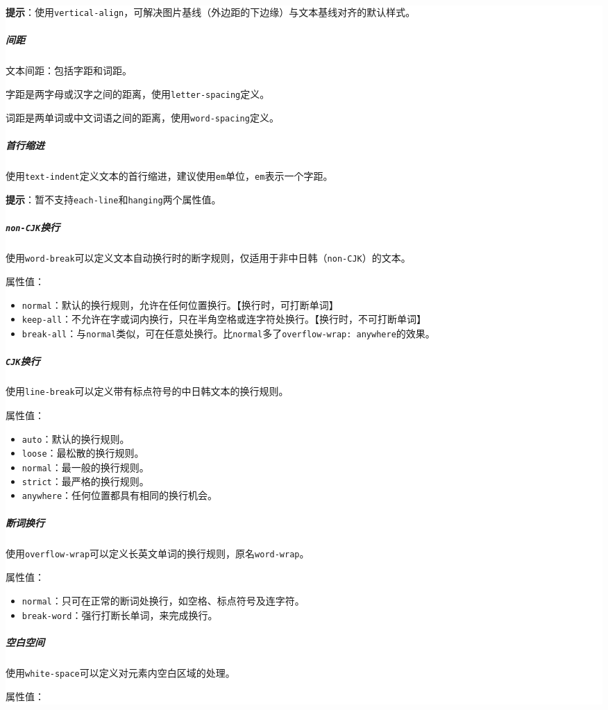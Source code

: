 **提示**：使用`vertical-align`，可解决图片基线（外边距的下边缘）与文本基线对齐的默认样式。



##### 间距

文本间距：包括字距和词距。

字距是两字母或汉字之间的距离，使用`letter-spacing`定义。

词距是两单词或中文词语之间的距离，使用`word-spacing`定义。



##### 首行缩进

使用`text-indent`定义文本的首行缩进，建议使用`em`单位，`em`表示一个字距。

**提示**：暂不支持`each-line`和`hanging`两个属性值。



##### `non-CJK`换行

使用`word-break`可以定义文本自动换行时的断字规则，仅适用于非中日韩（`non-CJK`）的文本。

属性值：

- `normal`：默认的换行规则，允许在任何位置换行。【换行时，可打断单词】
- `keep-all`：不允许在字或词内换行，只在半角空格或连字符处换行。【换行时，不可打断单词】
- `break-all`：与`normal`类似，可在任意处换行。比`normal`多了`overflow-wrap: anywhere`的效果。



##### `CJK`换行

使用`line-break`可以定义带有标点符号的中日韩文本的换行规则。

属性值：

- `auto`：默认的换行规则。
- `loose`：最松散的换行规则。
- `normal`：最一般的换行规则。
- `strict`：最严格的换行规则。
- `anywhere`：任何位置都具有相同的换行机会。



##### 断词换行

使用`overflow-wrap`可以定义长英文单词的换行规则，原名`word-wrap`。

属性值：

- `normal`：只可在正常的断词处换行，如空格、标点符号及连字符。
- `break-word`：强行打断长单词，来完成换行。



##### 空白空间

使用`white-space`可以定义对元素内空白区域的处理。

属性值：

